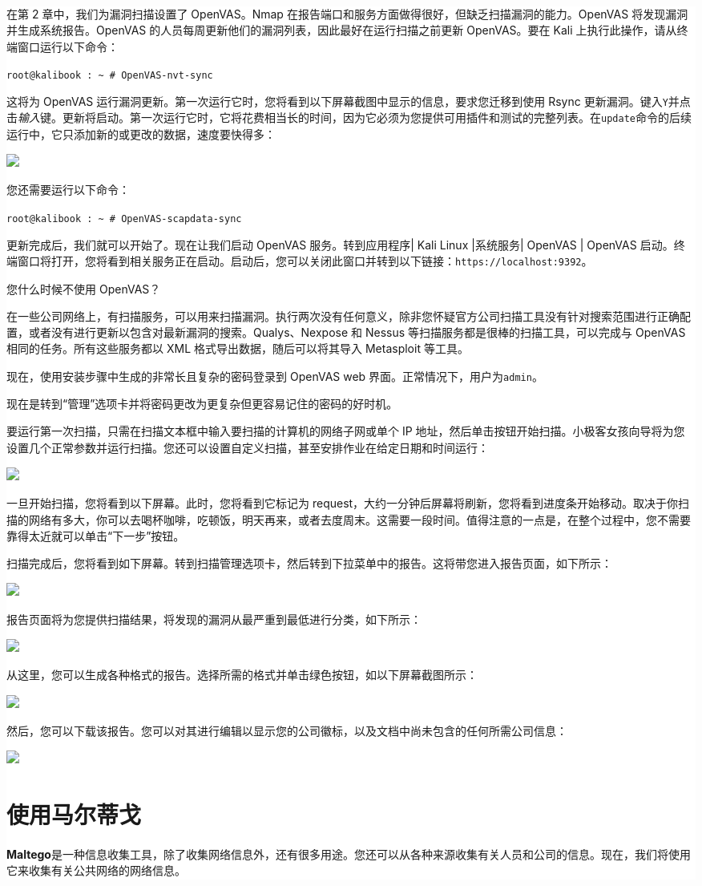 在第 2 章中，我们为漏洞扫描设置了 OpenVAS。Nmap 在报告端口和服务方面做得很好，但缺乏扫描漏洞的能力。OpenVAS 将发现漏洞并生成系统报告。OpenVAS 的人员每周更新他们的漏洞列表，因此最好在运行扫描之前更新 OpenVAS。要在 Kali 上执行此操作，请从终端窗口运行以下命令：

```
root@kalibook : ~ # OpenVAS-nvt-sync  
```

这将为 OpenVAS 运行漏洞更新。第一次运行它时，您将看到以下屏幕截图中显示的信息，要求您迁移到使用 Rsync 更新漏洞。键入`Y`并点击*输入*键。更新将启动。第一次运行它时，它将花费相当长的时间，因为它必须为您提供可用插件和测试的完整列表。在`update`命令的后续运行中，它只添加新的或更改的数据，速度要快得多：

![](Images/c4eb5d48-5264-41c1-ae7d-43ef2e7dcd41.png)

您还需要运行以下命令：

```
root@kalibook : ~ # OpenVAS-scapdata-sync  
```

更新完成后，我们就可以开始了。现在让我们启动 OpenVAS 服务。转到应用程序| Kali Linux |系统服务| OpenVAS | OpenVAS 启动。终端窗口将打开，您将看到相关服务正在启动。启动后，您可以关闭此窗口并转到以下链接：`https://localhost:9392`。

您什么时候不使用 OpenVAS？

在一些公司网络上，有扫描服务，可以用来扫描漏洞。执行两次没有任何意义，除非您怀疑官方公司扫描工具没有针对搜索范围进行正确配置，或者没有进行更新以包含对最新漏洞的搜索。Qualys、Nexpose 和 Nessus 等扫描服务都是很棒的扫描工具，可以完成与 OpenVAS 相同的任务。所有这些服务都以 XML 格式导出数据，随后可以将其导入 Metasploit 等工具。

现在，使用安装步骤中生成的非常长且复杂的密码登录到 OpenVAS web 界面。正常情况下，用户为`admin`。

现在是转到“管理”选项卡并将密码更改为更复杂但更容易记住的密码的好时机。

要运行第一次扫描，只需在扫描文本框中输入要扫描的计算机的网络子网或单个 IP 地址，然后单击按钮开始扫描。小极客女孩向导将为您设置几个正常参数并运行扫描。您还可以设置自定义扫描，甚至安排作业在给定日期和时间运行：

![](Images/a85dc8e9-dd39-4af2-bc7e-ac0e5af2a129.png)

一旦开始扫描，您将看到以下屏幕。此时，您将看到它标记为 request，大约一分钟后屏幕将刷新，您将看到进度条开始移动。取决于你扫描的网络有多大，你可以去喝杯咖啡，吃顿饭，明天再来，或者去度周末。这需要一段时间。值得注意的一点是，在整个过程中，您不需要靠得太近就可以单击“下一步”按钮。

扫描完成后，您将看到如下屏幕。转到扫描管理选项卡，然后转到下拉菜单中的报告。这将带您进入报告页面，如下所示：

![](Images/824c6c7d-53ac-4d9a-a059-57ad4366833b.png)

报告页面将为您提供扫描结果，将发现的漏洞从最严重到最低进行分类，如下所示：

![](Images/acd7f2e3-954d-4282-b9d5-77be2875e630.png)

从这里，您可以生成各种格式的报告。选择所需的格式并单击绿色按钮，如以下屏幕截图所示：

![](Images/0c87d4a4-47c8-47bc-ae8c-3b0964fb981c.png)

然后，您可以下载该报告。您可以对其进行编辑以显示您的公司徽标，以及文档中尚未包含的任何所需公司信息：

![](Images/e2647312-ed08-4b74-b7f3-4b6be35cb0b1.png)

# 使用马尔蒂戈

**Maltego**是一种信息收集工具，除了收集网络信息外，还有很多用途。您还可以从各种来源收集有关人员和公司的信息。现在，我们将使用它来收集有关公共网络的网络信息。
